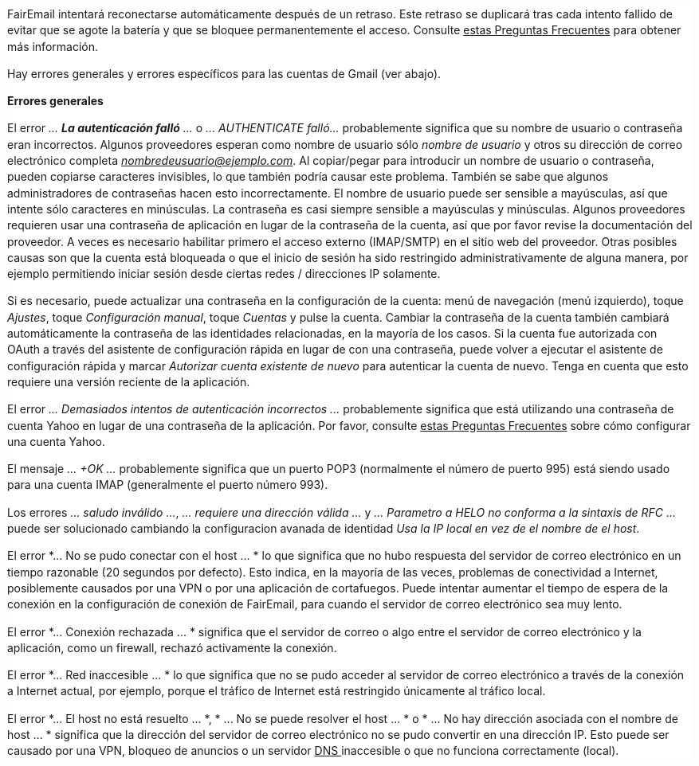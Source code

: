 FairEmail intentará reconectarse automáticamente después de un retraso. Este retraso se duplicará tras cada intento fallido de evitar que se agote la batería y que se bloquee permanentemente el acceso. Consulte [estas Preguntas Frecuentes](#user-content-faq123) para obtener más información.

Hay errores generales y errores específicos para las cuentas de Gmail (ver abajo).

**Errores generales**

<a name="authfailed"></a>
El error *... **La autenticación falló** ...* o *... AUTHENTICATE falló...* probablemente significa que su nombre de usuario o contraseña eran incorrectos. Algunos proveedores esperan como nombre de usuario sólo *nombre de usuario* y otros su dirección de correo electrónico completa *nombredeusuario@ejemplo.com*. Al copiar/pegar para introducir un nombre de usuario o contraseña, pueden copiarse caracteres invisibles, lo que también podría causar este problema. También se sabe que algunos administradores de contraseñas hacen esto incorrectamente. El nombre de usuario puede ser sensible a mayúsculas, así que intente sólo caracteres en minúsculas. La contraseña es casi siempre sensible a mayúsculas y minúsculas. Algunos proveedores requieren usar una contraseña de aplicación en lugar de la contraseña de la cuenta, así que por favor revise la documentación del proveedor. A veces es necesario habilitar primero el acceso externo (IMAP/SMTP) en el sitio web del proveedor. Otras posibles causas son que la cuenta está bloqueada o que el inicio de sesión ha sido restringido administrativamente de alguna manera, por ejemplo permitiendo iniciar sesión desde ciertas redes / direcciones IP solamente.

Si es necesario, puede actualizar una contraseña en la configuración de la cuenta: menú de navegación (menú izquierdo), toque *Ajustes*, toque *Configuración manual*, toque *Cuentas* y pulse la cuenta. Cambiar la contraseña de la cuenta también cambiará automáticamente la contraseña de las identidades relacionadas, en la mayoría de los casos. Si la cuenta fue autorizada con OAuth a través del asistente de configuración rápida en lugar de con una contraseña, puede volver a ejecutar el asistente de configuración rápida y marcar *Autorizar cuenta existente de nuevo* para autenticar la cuenta de nuevo. Tenga en cuenta que esto requiere una versión reciente de la aplicación.

El error *... Demasiados intentos de autenticación incorrectos ...* probablemente significa que está utilizando una contraseña de cuenta Yahoo en lugar de una contraseña de la aplicación. Por favor, consulte [estas Preguntas Frecuentes](#user-content-faq88) sobre cómo configurar una cuenta Yahoo.

El mensaje *... +OK ...* probablemente significa que un puerto POP3 (normalmente el número de puerto 995) está siendo usado para una cuenta IMAP (generalmente el puerto número 993).

Los errores *... saludo inválido ...*, *... requiere una dirección válida ...* y *... Parametro a HELO no conforma a la sintaxis de RFC ...* puede ser solucionado cambiando la configuracion avanada de identidad *Usa la IP local en vez de el nombre de el host*.

El error *... No se pudo conectar con el host ... * lo que significa que no hubo respuesta del servidor de correo electrónico en un tiempo razonable (20 segundos por defecto). Esto indica, en la mayoría de las veces, problemas de conectividad a Internet, posiblemente causados por una VPN o por una aplicación de cortafuegos. Puede intentar aumentar el tiempo de espera de la conexión en la configuración de conexión de FairEmail, para cuando el servidor de correo electrónico sea muy lento.

El error *... Conexión rechazada ... * significa que el servidor de correo o algo entre el servidor de correo electrónico y la aplicación, como un firewall, rechazó activamente la conexión.

El error *... Red inaccesible ... * lo que significa que no se pudo acceder al servidor de correo electrónico a través de la conexión a Internet actual, por ejemplo, porque el tráfico de Internet está restringido únicamente al tráfico local.

El error *... El host no está resuelto ... *, * ... No se puede resolver el host ... * o * ... No hay dirección asociada con el nombre de host ... * significa que la dirección del servidor de correo electrónico no se pudo convertir en una dirección IP. Esto puede ser causado por una VPN, bloqueo de anuncios o un servidor [ DNS ](https://en.wikipedia.org/wiki/Domain_Name_System) inaccesible o que no funciona correctamente (local).
